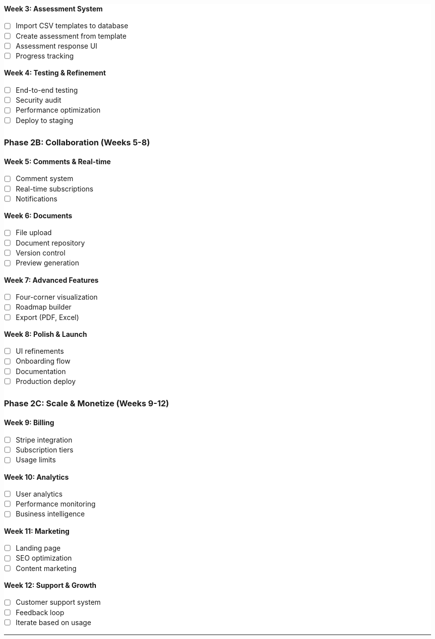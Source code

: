 **Week 3: Assessment System**
- [ ] Import CSV templates to database
- [ ] Create assessment from template
- [ ] Assessment response UI
- [ ] Progress tracking

**Week 4: Testing & Refinement**
- [ ] End-to-end testing
- [ ] Security audit
- [ ] Performance optimization
- [ ] Deploy to staging

### Phase 2B: Collaboration (Weeks 5-8)

**Week 5: Comments & Real-time**
- [ ] Comment system
- [ ] Real-time subscriptions
- [ ] Notifications

**Week 6: Documents**
- [ ] File upload
- [ ] Document repository
- [ ] Version control
- [ ] Preview generation

**Week 7: Advanced Features**
- [ ] Four-corner visualization
- [ ] Roadmap builder
- [ ] Export (PDF, Excel)

**Week 8: Polish & Launch**
- [ ] UI refinements
- [ ] Onboarding flow
- [ ] Documentation
- [ ] Production deploy

### Phase 2C: Scale & Monetize (Weeks 9-12)

**Week 9: Billing**
- [ ] Stripe integration
- [ ] Subscription tiers
- [ ] Usage limits

**Week 10: Analytics**
- [ ] User analytics
- [ ] Performance monitoring
- [ ] Business intelligence

**Week 11: Marketing**
- [ ] Landing page
- [ ] SEO optimization
- [ ] Content marketing

**Week 12: Support & Growth**
- [ ] Customer support system
- [ ] Feedback loop
- [ ] Iterate based on usage

---